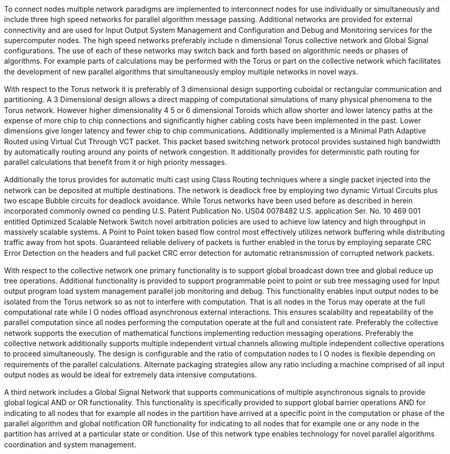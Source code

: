 To connect nodes multiple network paradigms are implemented to interconnect nodes for use individually or simultaneously and include three high speed networks for parallel algorithm message passing. Additional networks are provided for external connectivity and are used for Input Output System Management and Configuration and Debug and Monitoring services for the supercomputer nodes. The high speed networks preferably include n dimensional Torus collective network and Global Signal configurations. The use of each of these networks may switch back and forth based on algorithmic needs or phases of algorithms. For example parts of calculations may be performed with the Torus or part on the collective network which facilitates the development of new parallel algorithms that simultaneously employ multiple networks in novel ways.

With respect to the Torus network it is preferably of 3 dimensional design supporting cuboidal or rectangular communication and partitioning. A 3 Dimensional design allows a direct mapping of computational simulations of many physical phenomena to the Torus network. However higher dimensionality 4 5 or 6 dimensional Toroids which allow shorter and lower latency paths at the expense of more chip to chip connections and significantly higher cabling costs have been implemented in the past. Lower dimensions give longer latency and fewer chip to chip communications. Additionally implemented is a Minimal Path Adaptive Routed using Virtual Cut Through VCT packet. This packet based switching network protocol provides sustained high bandwidth by automatically routing around any points of network congestion. It additionally provides for deterministic path routing for parallel calculations that benefit from it or high priority messages.

Additionally the torus provides for automatic multi cast using Class Routing techniques where a single packet injected into the network can be deposited at multiple destinations. The network is deadlock free by employing two dynamic Virtual Circuits plus two escape Bubble circuits for deadlock avoidance. While Torus networks have been used before as described in herein incorporated commonly owned co pending U.S. Patent Publication No. US04 0078482 U.S. application Ser. No. 10 469 001 entitled Optimized Scalable Network Switch novel arbitration policies are used to achieve low latency and high throughput in massively scalable systems. A Point to Point token based flow control most effectively utilizes network buffering while distributing traffic away from hot spots. Guaranteed reliable delivery of packets is further enabled in the torus by employing separate CRC Error Detection on the headers and full packet CRC error detection for automatic retransmission of corrupted network packets.

With respect to the collective network one primary functionality is to support global broadcast down tree and global reduce up tree operations. Additional functionality is provided to support programmable point to point or sub tree messaging used for Input output program load system management parallel job monitoring and debug. This functionality enables input output nodes to be isolated from the Torus network so as not to interfere with computation. That is all nodes in the Torus may operate at the full computational rate while I O nodes offload asynchronous external interactions. This ensures scalability and repeatability of the parallel computation since all nodes performing the computation operate at the full and consistent rate. Preferably the collective network supports the execution of mathematical functions implementing reduction messaging operations. Preferably the collective network additionally supports multiple independent virtual channels allowing multiple independent collective operations to proceed simultaneously. The design is configurable and the ratio of computation nodes to I O nodes is flexible depending on requirements of the parallel calculations. Alternate packaging strategies allow any ratio including a machine comprised of all input output nodes as would be ideal for extremely data intensive computations.

A third network includes a Global Signal Network that supports communications of multiple asynchronous signals to provide global logical AND or OR functionality. This functionality is specifically provided to support global barrier operations AND for indicating to all nodes that for example all nodes in the partition have arrived at a specific point in the computation or phase of the parallel algorithm and global notification OR functionality for indicating to all nodes that for example one or any node in the partition has arrived at a particular state or condition. Use of this network type enables technology for novel parallel algorithms coordination and system management.
